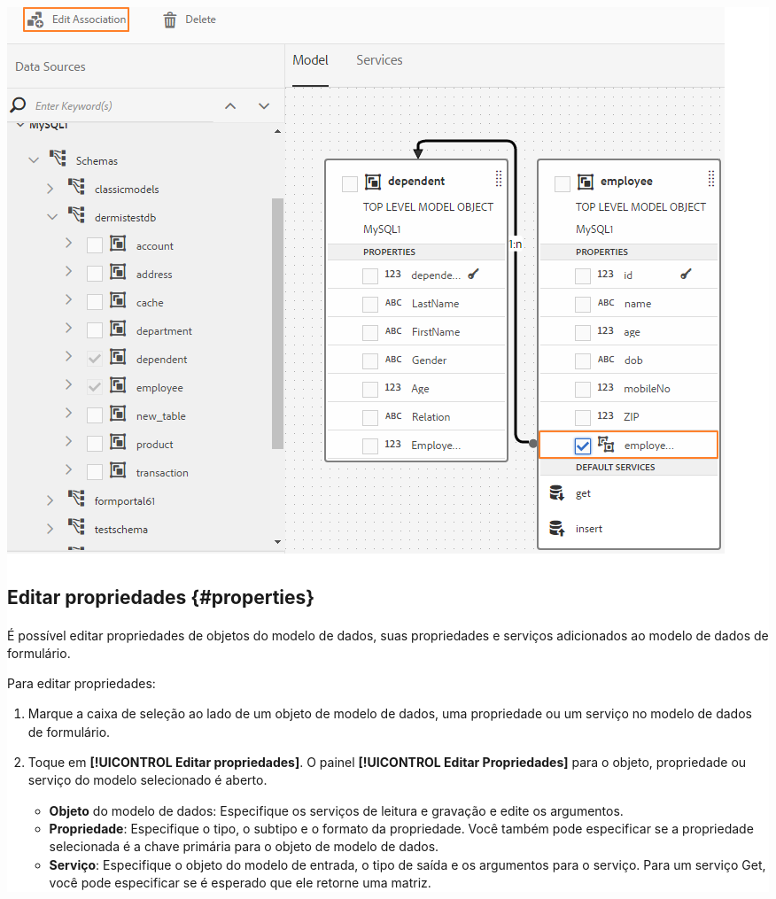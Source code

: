 ![associação adicionada](assets/added-association.png)

## Editar propriedades {#properties}

É possível editar propriedades de objetos do modelo de dados, suas propriedades e serviços adicionados ao modelo de dados de formulário.

Para editar propriedades:

1. Marque a caixa de seleção ao lado de um objeto de modelo de dados, uma propriedade ou um serviço no modelo de dados de formulário.
1. Toque em **[!UICONTROL Editar propriedades]**. O painel **[!UICONTROL Editar Propriedades]** para o objeto, propriedade ou serviço do modelo selecionado é aberto.

   * **Objeto** do modelo de dados: Especifique os serviços de leitura e gravação e edite os argumentos.
   * **Propriedade**: Especifique o tipo, o subtipo e o formato da propriedade. Você também pode especificar se a propriedade selecionada é a chave primária para o objeto de modelo de dados.
   * **Serviço**: Especifique o objeto do modelo de entrada, o tipo de saída e os argumentos para o serviço. Para um serviço Get, você pode especificar se é esperado que ele retorne uma matriz.
